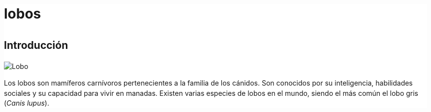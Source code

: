 # lobos
<section id="introduccion">
    <h2>Introducción</h2>
    <img src="https://upload.wikimedia.org/wikipedia/commons/thumb/1/1e/Canis_lupus_-_Wolf.jpg/800px-Canis_lupus_-_Wolf.jpg" alt="Lobo" style="width:100%; max-width:600px;">
    <p>Los lobos son mamíferos carnívoros pertenecientes a la familia de los cánidos. Son conocidos por su inteligencia, habilidades sociales y su capacidad para vivir en manadas. Existen varias especies de lobos en el mundo, siendo el más común el lobo gris (<i>Canis lupus</i>).</p>
</section>

